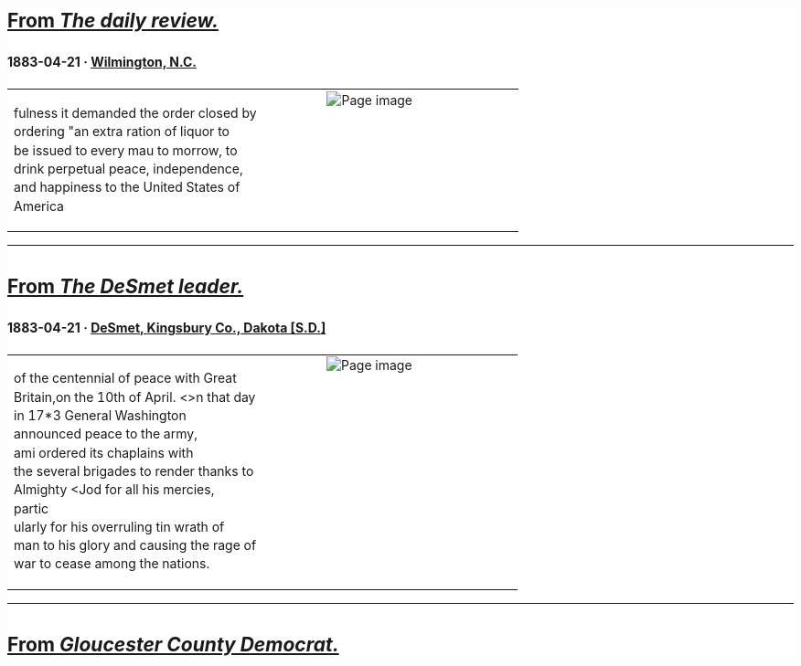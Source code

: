 
## [From _The daily review._](https://newspapers.digitalnc.org/lccn/sn84026535/1883-04-21/ed-1/seq-2/)

#### 1883-04-21 &middot; [Wilmington, N.C.](http://dbpedia.org/resource/Wilmington%2C_North_Carolina)

<table style="width: 100%;"><tr><td style="width: 50%">

  
fulness it demanded the order closed by  
ordering &quot;an extra ration of liquor to  
be issued to every mau to morrow, to  
drink perpetual peace, independence,  
and happiness to the United States of  
America
</td><td style="width: 50%; max-height: 75%; margin: auto; display: block;">
<img alt="Page image" src="https://newspapers.digitalnc.org/images/iiif/batch_ncu_DRWilm13_ver01%2Fdata%2F1883042101%2F0378.jp2/pct:7.181993188212647,54.33297758804696,14.808233377758034,3.863393810032017/!600,600/0/default.jpg"/>
</td>
</tr></table>

---

## [From _The DeSmet leader._](https://www.loc.gov/resource/sn00065129/1883-04-21/ed-1/?sp=4)

#### 1883-04-21 &middot; [DeSmet, Kingsbury Co., Dakota [S.D.]](http://dbpedia.org/resource/De_Smet%2C_South_Dakota)

<table style="width: 100%;"><tr><td style="width: 50%">

  
of the centennial of peace with Great  
Britain,on the 10th of April. &lt;&gt;n that day  
in 17*3 General Washington  
announced peace to the army,  
ami ordered its chaplains with  
the several brigades to render thanks to  
Almighty &lt;Jod for all his mercies, partic­  
ularly for his overruling tin wrath of  
man to his glory and causing the rage of  
war to cease among the nations.
</td><td style="width: 50%; max-height: 75%; margin: auto; display: block;">
<img alt="Page image" src="https://tile.loc.gov/image-services/iiif/service:ndnp:sdhi:batch_sdhi_banana_ver02:data:sn00065129:00279522850:1883042101:0057/pct:33.9902850772416,16.717679638536655,11.853002070393375,4.378370499927124/!600,600/0/default.jpg"/>
</td>
</tr></table>

---

## [From _Gloucester County Democrat._](https://www.loc.gov/resource/sn87068079/1883-04-26/ed-1/?sp=2)
